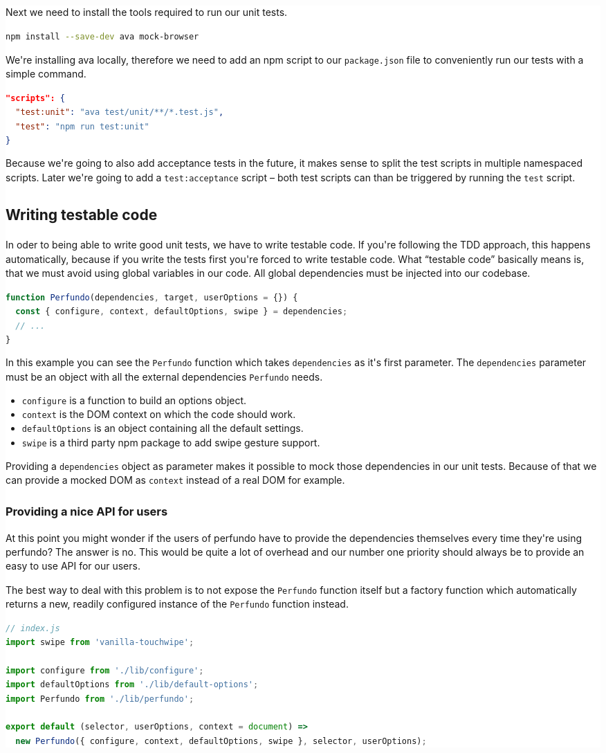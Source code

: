 Next we need to install the tools required to run our unit tests.

```bash
npm install --save-dev ava mock-browser
```

We're installing ava locally, therefore we need to add an npm script to our `package.json` file to conveniently run our tests with a simple command.

```json
"scripts": {
  "test:unit": "ava test/unit/**/*.test.js",
  "test": "npm run test:unit"
}
```

Because we're going to also add acceptance tests in the future, it makes sense to split the test scripts in multiple namespaced scripts. Later we're going to add a `test:acceptance` script – both test scripts can than be triggered by running the `test` script.

## Writing testable code
In oder to being able to write good unit tests, we have to write testable code. If you're following the TDD approach, this happens automatically, because if you write the tests first you're forced to write testable code. What “testable code” basically means is, that we must avoid using global variables in our code. All global dependencies must be injected into our codebase.

```js
function Perfundo(dependencies, target, userOptions = {}) {
  const { configure, context, defaultOptions, swipe } = dependencies;
  // ...
}
```

In this example you can see the `Perfundo` function which takes `dependencies` as it's first parameter. The `dependencies` parameter must be an object with all the external dependencies `Perfundo` needs.

- `configure` is a function to build an options object.
- `context` is the DOM context on which the code should work.
- `defaultOptions` is an object containing all the default settings.
- `swipe` is a third party npm package to add swipe gesture support.

Providing a `dependencies` object as parameter makes it possible to mock those dependencies in our unit tests. Because of that we can provide a mocked DOM as `context` instead of a real DOM for example.

### Providing a nice API for users
At this point you might wonder if the users of perfundo have to provide the dependencies themselves every time they're using perfundo? The answer is no. This would be quite a lot of overhead and our number one priority should always be to provide an easy to use API for our users.

The best way to deal with this problem is to not expose the `Perfundo` function itself but a factory function which automatically returns a new, readily configured instance of the `Perfundo` function instead.

```js
// index.js
import swipe from 'vanilla-touchwipe';

import configure from './lib/configure';
import defaultOptions from './lib/default-options';
import Perfundo from './lib/perfundo';

export default (selector, userOptions, context = document) =>
  new Perfundo({ configure, context, defaultOptions, swipe }, selector, userOptions);
```
